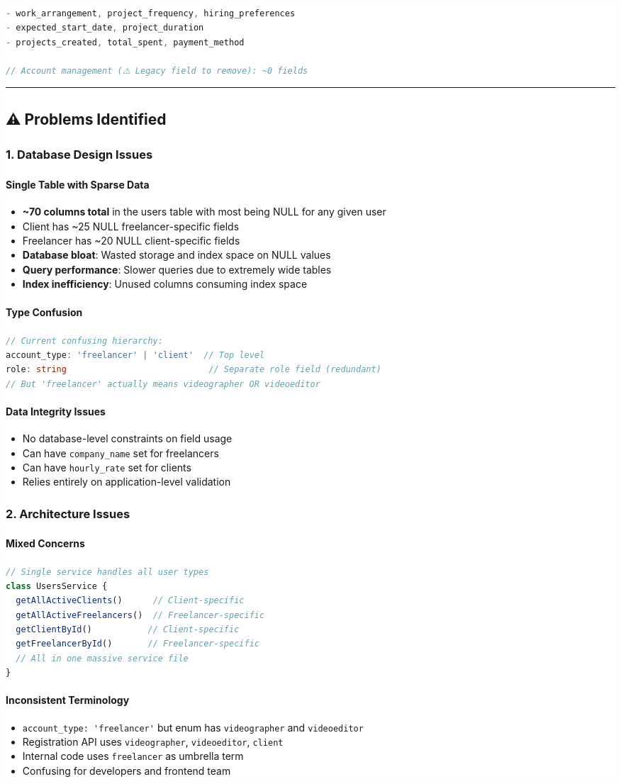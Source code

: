 ```typescript
- work_arrangement, project_frequency, hiring_preferences
- expected_start_date, project_duration
- projects_created, total_spent, payment_method

// Account management (⚠️ Legacy field to remove): ~0 fields
```

---

## ⚠️ Problems Identified

### **1. Database Design Issues**

#### **Single Table with Sparse Data**
- **~70 columns total** in the users table with most being NULL for any given user
- Client has ~25 NULL freelancer-specific fields
- Freelancer has ~20 NULL client-specific fields
- **Database bloat**: Wasted storage and index space on NULL values
- **Query performance**: Slower queries due to extremely wide tables
- **Index inefficiency**: Unused columns consuming index space

#### **Type Confusion**
```typescript
// Current confusing hierarchy:
account_type: 'freelancer' | 'client'  // Top level
role: string                            // Separate role field (redundant)
// But 'freelancer' actually means videographer OR videoeditor
```

#### **Data Integrity Issues**
- No database-level constraints on field usage
- Can have `company_name` set for freelancers
- Can have `hourly_rate` set for clients
- Relies entirely on application-level validation

### **2. Architecture Issues**

#### **Mixed Concerns**
```typescript
// Single service handles all user types
class UsersService {
  getAllActiveClients()      // Client-specific
  getAllActiveFreelancers()  // Freelancer-specific
  getClientById()           // Client-specific
  getFreelancerById()       // Freelancer-specific
  // All in one massive service file
}
```

#### **Inconsistent Terminology**
- `account_type: 'freelancer'` but enum has `videographer` and `videoeditor`
- Registration API uses `videographer`, `videoeditor`, `client`
- Internal code uses `freelancer` as umbrella term
- Confusing for developers and frontend team
